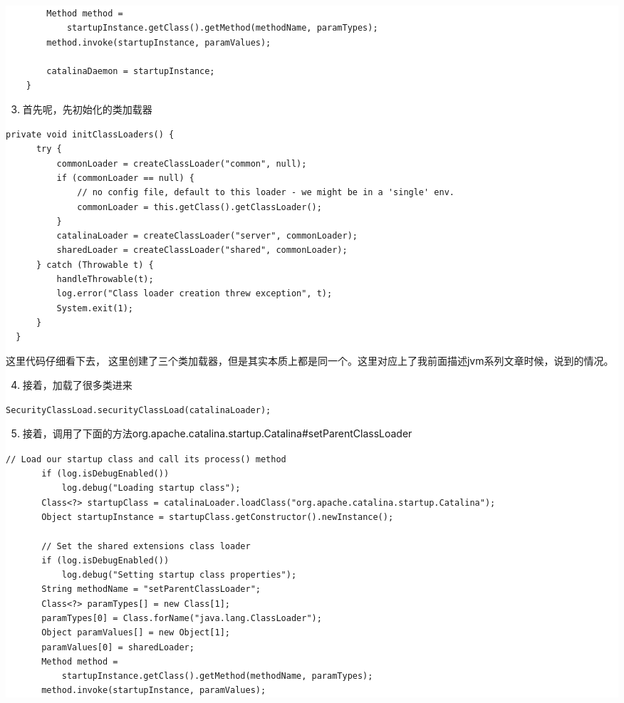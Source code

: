 ```
        Method method =
            startupInstance.getClass().getMethod(methodName, paramTypes);
        method.invoke(startupInstance, paramValues);

        catalinaDaemon = startupInstance;
    }
```


3. 首先呢，先初始化的类加载器


  ```
  private void initClassLoaders() {
        try {
            commonLoader = createClassLoader("common", null);
            if (commonLoader == null) {
                // no config file, default to this loader - we might be in a 'single' env.
                commonLoader = this.getClass().getClassLoader();
            }
            catalinaLoader = createClassLoader("server", commonLoader);
            sharedLoader = createClassLoader("shared", commonLoader);
        } catch (Throwable t) {
            handleThrowable(t);
            log.error("Class loader creation threw exception", t);
            System.exit(1);
        }
    }
```

这里代码仔细看下去，
这里创建了三个类加载器，但是其实本质上都是同一个。这里对应上了我前面描述jvm系列文章时候，说到的情况。

4. 接着，加载了很多类进来


`
  SecurityClassLoad.securityClassLoad(catalinaLoader);
`


5. 接着，调用了下面的方法org.apache.catalina.startup.Catalina#setParentClassLoader

 ```
 // Load our startup class and call its process() method
        if (log.isDebugEnabled())
            log.debug("Loading startup class");
        Class<?> startupClass = catalinaLoader.loadClass("org.apache.catalina.startup.Catalina");
        Object startupInstance = startupClass.getConstructor().newInstance();

        // Set the shared extensions class loader
        if (log.isDebugEnabled())
            log.debug("Setting startup class properties");
        String methodName = "setParentClassLoader";
        Class<?> paramTypes[] = new Class[1];
        paramTypes[0] = Class.forName("java.lang.ClassLoader");
        Object paramValues[] = new Object[1];
        paramValues[0] = sharedLoader;
        Method method =
            startupInstance.getClass().getMethod(methodName, paramTypes);
        method.invoke(startupInstance, paramValues);
```
